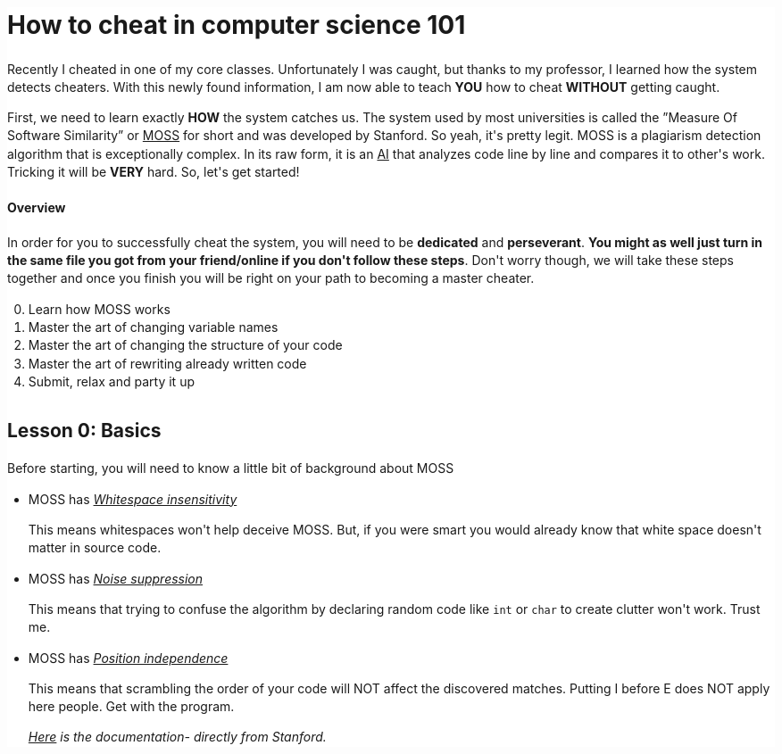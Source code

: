 # How to cheat in computer science 101

Recently I cheated in one of my core classes. 
Unfortunately I was caught, but thanks to my professor, I learned how the system detects cheaters. 
With this newly found information, I am now able to teach **YOU** how to cheat **WITHOUT** getting caught. 


First, we need to learn exactly **HOW** the system catches us. 
The system used by most universities is called the ”Measure Of Software Similarity” or [MOSS](https://github.com/mikeizbicki/gitlearn/blob/master/scripts/moss/moss.txt) for short and was developed by Stanford. So yeah, it's pretty legit. 
MOSS is a plagiarism detection algorithm that is exceptionally complex. In its raw form, it is an [AI](https://en.wikipedia.org/wiki/Artificial_intelligence) that analyzes code line by line and compares it to other's work. Tricking it will be **VERY** hard. So, let's get started!

#### Overview
In order for you to successfully cheat the system, you will need to be **dedicated** and **perseverant**. 
**You might as well just turn in the same file you got from your friend/online if you don't follow these steps**. 
Don't worry though, we will take these steps together and once you finish you will be right on your path to becoming a master cheater.

0. Learn how MOSS works
1. Master the art of changing variable names
2. Master the art of changing the structure of your code
3. Master the art of rewriting already written code
4. Submit, relax and party it up


## Lesson 0: Basics

Before starting, you will need to know a little bit of background about MOSS

* MOSS has [*Whitespace insensitivity*](https://raw.githubusercontent.com/hkwan003/Moss_Documentation/phone/images/whitespaceInsensitivity.png?token=AGDMXlo6s-UroJWXydTUacT83HGzcr0Lks5WAiGhwA%3D%3D)

	This means whitespaces won't help deceive MOSS. But, if you were smart you would already know that white space doesn't matter in source code.

* MOSS has [*Noise suppression*](https://raw.githubusercontent.com/hkwan003/Moss_Documentation/phone/images/noiseSuppresion.png?token=AGDMXi2qPFle8OUMypHdNRRHU8AhOuLKks5WAiG7wA%3D%3D)

	This means that trying to confuse the algorithm by declaring random code like `int` or `char` to create 	clutter won't work. 
	Trust me. 

* MOSS has [*Position independence*](https://raw.githubusercontent.com/hkwan003/Moss_Documentation/phone/images/positionIndependence.png?token=AGDMXpUgKjMF3MJPLgLZczRDUWyZOFyNks5WAiHRwA%3D%3D)

	This means that scrambling the order of your code  will NOT affect the discovered matches. Putting I before E does NOT apply here people. Get with the program. 
	
	*[Here](http://theory.stanford.edu/~aiken/publications/papers/sigmod03.pdf) is the documentation- directly from Stanford.*
	
